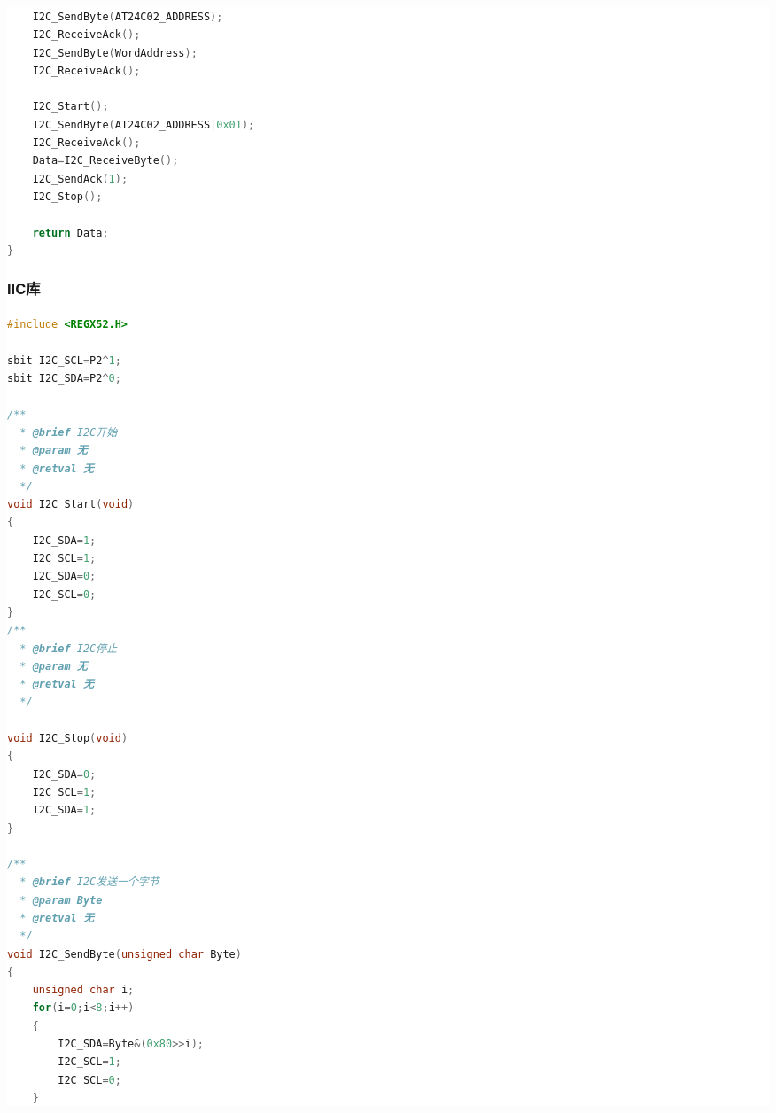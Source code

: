 ```C
	I2C_SendByte(AT24C02_ADDRESS);
	I2C_ReceiveAck();
	I2C_SendByte(WordAddress);
	I2C_ReceiveAck();
	
	I2C_Start();
	I2C_SendByte(AT24C02_ADDRESS|0x01);
	I2C_ReceiveAck();
	Data=I2C_ReceiveByte();
	I2C_SendAck(1);
	I2C_Stop();

	return Data;
}
```

### IIC库

```C
#include <REGX52.H>

sbit I2C_SCL=P2^1;
sbit I2C_SDA=P2^0;

/**
  * @brief I2C开始
  * @param 无
  * @retval 无
  */
void I2C_Start(void)
{
	I2C_SDA=1;
	I2C_SCL=1;
	I2C_SDA=0;
	I2C_SCL=0;
}
/**
  * @brief I2C停止
  * @param 无
  * @retval 无
  */

void I2C_Stop(void)
{
	I2C_SDA=0;
	I2C_SCL=1;
	I2C_SDA=1;
}

/**
  * @brief I2C发送一个字节
  * @param Byte
  * @retval 无
  */
void I2C_SendByte(unsigned char Byte)
{
	unsigned char i;
	for(i=0;i<8;i++)
	{
		I2C_SDA=Byte&(0x80>>i);
		I2C_SCL=1;
		I2C_SCL=0;
	}
```
